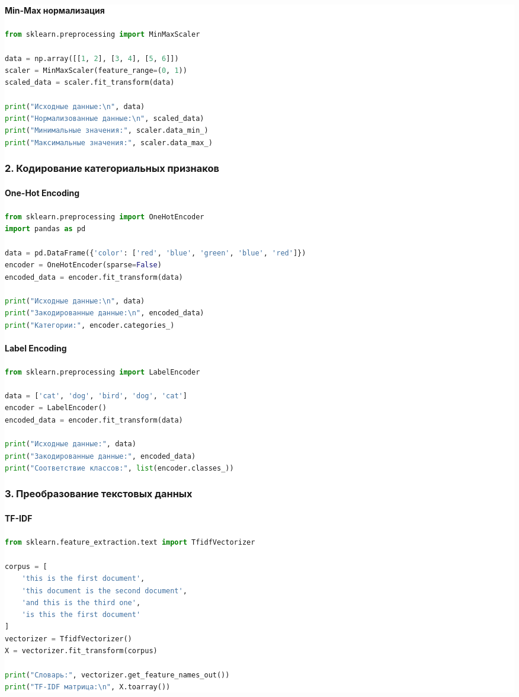 #### Min-Max нормализация
```python
from sklearn.preprocessing import MinMaxScaler

data = np.array([[1, 2], [3, 4], [5, 6]])
scaler = MinMaxScaler(feature_range=(0, 1))
scaled_data = scaler.fit_transform(data)

print("Исходные данные:\n", data)
print("Нормализованные данные:\n", scaled_data)
print("Минимальные значения:", scaler.data_min_)
print("Максимальные значения:", scaler.data_max_)
```

### 2. Кодирование категориальных признаков

#### One-Hot Encoding
```python
from sklearn.preprocessing import OneHotEncoder
import pandas as pd

data = pd.DataFrame({'color': ['red', 'blue', 'green', 'blue', 'red']})
encoder = OneHotEncoder(sparse=False)
encoded_data = encoder.fit_transform(data)

print("Исходные данные:\n", data)
print("Закодированные данные:\n", encoded_data)
print("Категории:", encoder.categories_)
```

#### Label Encoding
```python
from sklearn.preprocessing import LabelEncoder

data = ['cat', 'dog', 'bird', 'dog', 'cat']
encoder = LabelEncoder()
encoded_data = encoder.fit_transform(data)

print("Исходные данные:", data)
print("Закодированные данные:", encoded_data)
print("Соответствие классов:", list(encoder.classes_))
```

### 3. Преобразование текстовых данных

#### TF-IDF
```python
from sklearn.feature_extraction.text import TfidfVectorizer

corpus = [
    'this is the first document',
    'this document is the second document',
    'and this is the third one',
    'is this the first document'
]
vectorizer = TfidfVectorizer()
X = vectorizer.fit_transform(corpus)

print("Словарь:", vectorizer.get_feature_names_out())
print("TF-IDF матрица:\n", X.toarray())
```
